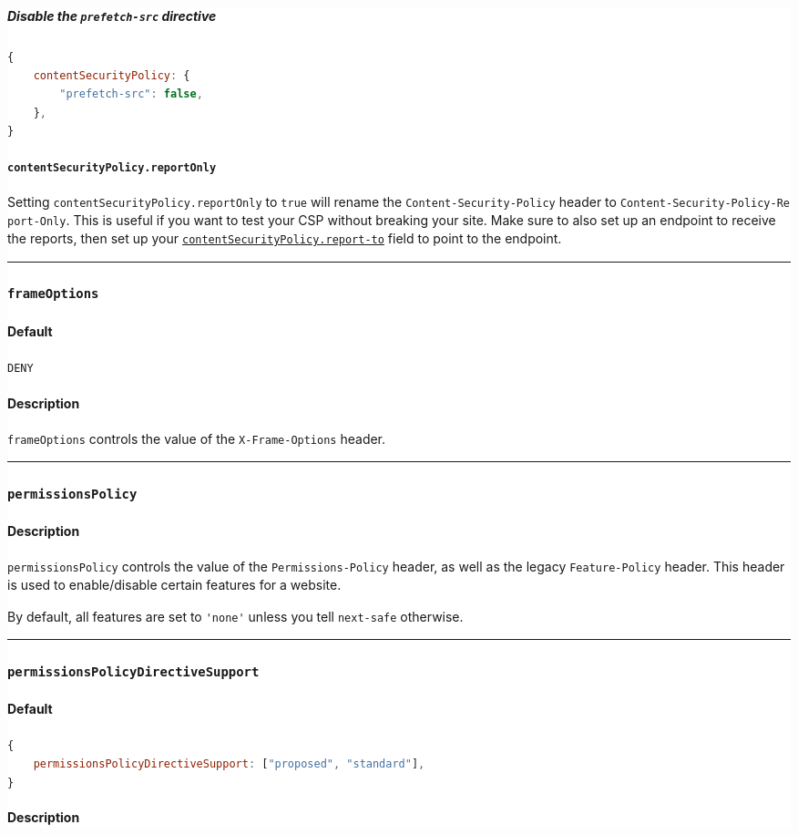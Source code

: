 ##### Disable the `prefetch-src` directive

```js
{
	contentSecurityPolicy: {
		"prefetch-src": false,
	},
}
```

#### `contentSecurityPolicy.reportOnly`

Setting `contentSecurityPolicy.reportOnly` to `true` will rename the `Content-Security-Policy` header to `Content-Security-Policy-Report-Only`. This is useful if you want to test your CSP without breaking your site. Make sure to also set up an endpoint to receive the reports, then set up your [`contentSecurityPolicy.report-to`](https://developer.mozilla.org/en-US/docs/Web/HTTP/Headers/Content-Security-Policy/report-to) field to point to the endpoint.

---

### `frameOptions`

#### Default

`DENY`

#### Description

`frameOptions` controls the value of the `X-Frame-Options` header.

---

### `permissionsPolicy`

#### Description

`permissionsPolicy` controls the value of the `Permissions-Policy` header, as well as the legacy `Feature-Policy` header. This header is used to enable/disable certain features for a website.

By default, all features are set to `'none'` unless you tell `next-safe` otherwise.

---

### `permissionsPolicyDirectiveSupport`

#### Default

```js
{
	permissionsPolicyDirectiveSupport: ["proposed", "standard"],
}
```

#### Description
